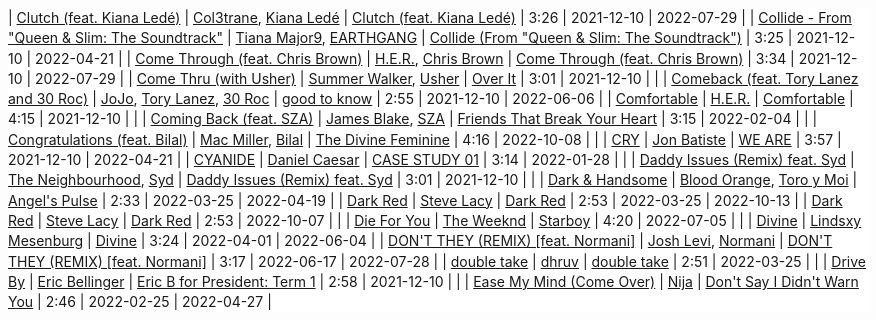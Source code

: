 | [Clutch \(feat\. Kiana Ledé\)](https://open.spotify.com/track/6QqF0MqjQVotftZIuQUbvf) | [Col3trane](https://open.spotify.com/artist/4hTL3jOgvZwOqegEZTOrCc), [Kiana Ledé](https://open.spotify.com/artist/7jZMxhsB8djyIbYmoiJSTs) | [Clutch \(feat\. Kiana Ledé\)](https://open.spotify.com/album/3TfI9sGZXMZtRYDMuSdDxd) | 3:26 | 2021-12-10 | 2022-07-29 |
| [Collide \- From "Queen & Slim: The Soundtrack"](https://open.spotify.com/track/1mEO3xiJqEWXYIdZalDzHR) | [Tiana Major9](https://open.spotify.com/artist/1Naqgo0HMRoumRP0e2MXD9), [EARTHGANG](https://open.spotify.com/artist/5MbNzCW3qokGyoo9giHA3V) | [Collide \(From "Queen & Slim: The Soundtrack"\)](https://open.spotify.com/album/0Y9i5YM95iEHAQpppUN76A) | 3:25 | 2021-12-10 | 2022-04-21 |
| [Come Through \(feat\. Chris Brown\)](https://open.spotify.com/track/2fDYWzmt4LuGsV6oAwZQqF) | [H.E.R.](https://open.spotify.com/artist/3Y7RZ31TRPVadSFVy1o8os), [Chris Brown](https://open.spotify.com/artist/7bXgB6jMjp9ATFy66eO08Z) | [Come Through \(feat\. Chris Brown\)](https://open.spotify.com/album/7MecLSsXvSmehhP3F7f3tt) | 3:34 | 2021-12-10 | 2022-07-29 |
| [Come Thru \(with Usher\)](https://open.spotify.com/track/3TTMUI5dFcbeNSDTTDY9M8) | [Summer Walker](https://open.spotify.com/artist/57LYzLEk2LcFghVwuWbcuS), [Usher](https://open.spotify.com/artist/23zg3TcAtWQy7J6upgbUnj) | [Over It](https://open.spotify.com/album/1qgJNWnPIeK9rx7hF8JCPK) | 3:01 | 2021-12-10 |  |
| [Comeback \(feat\. Tory Lanez and 30 Roc\)](https://open.spotify.com/track/3wN7Spu4tWhefB3LooMLys) | [JoJo](https://open.spotify.com/artist/5xuNBZoM7z1Vv8IQ6uM0p6), [Tory Lanez](https://open.spotify.com/artist/2jku7tDXc6XoB6MO2hFuqg), [30 Roc](https://open.spotify.com/artist/7GtYDLjnMOi2qZu8QBnpXC) | [good to know](https://open.spotify.com/album/0W7KBrn4FQOvz5eWsGz8T8) | 2:55 | 2021-12-10 | 2022-06-06 |
| [Comfortable](https://open.spotify.com/track/3f3cliOygeuUpGRwdohy12) | [H.E.R.](https://open.spotify.com/artist/3Y7RZ31TRPVadSFVy1o8os) | [Comfortable](https://open.spotify.com/album/04w2ildzatiXBlYq4AwIOm) | 4:15 | 2021-12-10 |  |
| [Coming Back \(feat\. SZA\)](https://open.spotify.com/track/2pSsHnjAgEPjHmet7ChlHQ) | [James Blake](https://open.spotify.com/artist/53KwLdlmrlCelAZMaLVZqU), [SZA](https://open.spotify.com/artist/7tYKF4w9nC0nq9CsPZTHyP) | [Friends That Break Your Heart](https://open.spotify.com/album/1zNtJFMCNIyT0X19jpcI3j) | 3:15 | 2022-02-04 |  |
| [Congratulations \(feat\. Bilal\)](https://open.spotify.com/track/1OubIZ0ARYCUq5kceYUQiO) | [Mac Miller](https://open.spotify.com/artist/4LLpKhyESsyAXpc4laK94U), [Bilal](https://open.spotify.com/artist/4jCbgl5Dmt3uOh8WRQfpPs) | [The Divine Feminine](https://open.spotify.com/album/6f6tko6NWoH00cyFOl4VYQ) | 4:16 | 2022-10-08 |  |
| [CRY](https://open.spotify.com/track/4fwCa8XejynU81AhXovR9r) | [Jon Batiste](https://open.spotify.com/artist/0eRbECAGCLLiTyVXPBRexU) | [WE ARE](https://open.spotify.com/album/6kHFkPvL2X3rZPuS3CEMUE) | 3:57 | 2021-12-10 | 2022-04-21 |
| [CYANIDE](https://open.spotify.com/track/3uouaAVXpQR3X8RYkJyitQ) | [Daniel Caesar](https://open.spotify.com/artist/20wkVLutqVOYrc0kxFs7rA) | [CASE STUDY 01](https://open.spotify.com/album/4mvxoogQn8p84Wz17zTHnJ) | 3:14 | 2022-01-28 |  |
| [Daddy Issues \(Remix\) feat\. Syd](https://open.spotify.com/track/5Q6fh8OEhBYepJaORz9lxe) | [The Neighbourhood](https://open.spotify.com/artist/77SW9BnxLY8rJ0RciFqkHh), [Syd](https://open.spotify.com/artist/3jk39CGeaaSO3FPKNx1RUx) | [Daddy Issues \(Remix\) feat\. Syd](https://open.spotify.com/album/6vdbDPGQbJMCHyZhz9z6GS) | 3:01 | 2021-12-10 |  |
| [Dark & Handsome](https://open.spotify.com/track/0Zgcv1wy4bRWpfsM27uPGK) | [Blood Orange](https://open.spotify.com/artist/6LEeAFiJF8OuPx747e1wxR), [Toro y Moi](https://open.spotify.com/artist/6O4EGCCb6DoIiR6B1QCQgp) | [Angel's Pulse](https://open.spotify.com/album/3KLLRiCnqYvt78H52TeZ1k) | 2:33 | 2022-03-25 | 2022-04-19 |
| [Dark Red](https://open.spotify.com/track/37y7iDayfwm3WXn5BiAoRk) | [Steve Lacy](https://open.spotify.com/artist/57vWImR43h4CaDao012Ofp) | [Dark Red](https://open.spotify.com/album/5fvUFzgVEni3L7769OabqQ) | 2:53 | 2022-03-25 | 2022-10-13 |
| [Dark Red](https://open.spotify.com/track/3EaJDYHA0KnX88JvDhL9oa) | [Steve Lacy](https://open.spotify.com/artist/57vWImR43h4CaDao012Ofp) | [Dark Red](https://open.spotify.com/album/7vrsFZNVhrriKh0SZKJW41) | 2:53 | 2022-10-07 |  |
| [Die For You](https://open.spotify.com/track/2Ch7LmS7r2Gy2kc64wv3Bz) | [The Weeknd](https://open.spotify.com/artist/1Xyo4u8uXC1ZmMpatF05PJ) | [Starboy](https://open.spotify.com/album/2ODvWsOgouMbaA5xf0RkJe) | 4:20 | 2022-07-05 |  |
| [Divine](https://open.spotify.com/track/3CmK0MAxS1iEfgWpl1oYU9) | [Lindsxy Mesenburg](https://open.spotify.com/artist/6VwDZ6kAtwpng8gGLHTkVz) | [Divine](https://open.spotify.com/album/38bd7BW2lKRNoYSxgaGDdf) | 3:24 | 2022-04-01 | 2022-06-04 |
| [DON'T THEY \(REMIX\) \[feat\. Normani\]](https://open.spotify.com/track/3u8becTPmigEyasAqCaO2Q) | [Josh Levi](https://open.spotify.com/artist/6NvsNA4Ea62yJh7ePTS8gz), [Normani](https://open.spotify.com/artist/2cWZOOzeOm4WmBJRnD5R7I) | [DON'T THEY \(REMIX\) \[feat\. Normani\]](https://open.spotify.com/album/54Ju4fs7XOHyEfjnXxAabD) | 3:17 | 2022-06-17 | 2022-07-28 |
| [double take](https://open.spotify.com/track/47isJpIIO8m7BJEhiFhnaf) | [dhruv](https://open.spotify.com/artist/70NcAr4ZtA3FAqU16iQZSb) | [double take](https://open.spotify.com/album/27CpJBNdYYtW84EQjBHS6q) | 2:51 | 2022-03-25 |  |
| [Drive By](https://open.spotify.com/track/1kEINOBYcSCQ5RwkP65g2A) | [Eric Bellinger](https://open.spotify.com/artist/7ibAWtDtmEfaVhc1FJ3Vl9) | [Eric B for President: Term 1](https://open.spotify.com/album/7KNNWIPBk4Josbqhfa2KI3) | 2:58 | 2021-12-10 |  |
| [Ease My Mind \(Come Over\)](https://open.spotify.com/track/6wXDDAl8ZgZainRC5hH6O9) | [Nija](https://open.spotify.com/artist/7f9KxQWD88MZrSY6jc0zoW) | [Don't Say I Didn't Warn You](https://open.spotify.com/album/6unv1JfAfjWTkcn0zBnGiY) | 2:46 | 2022-02-25 | 2022-04-27 |